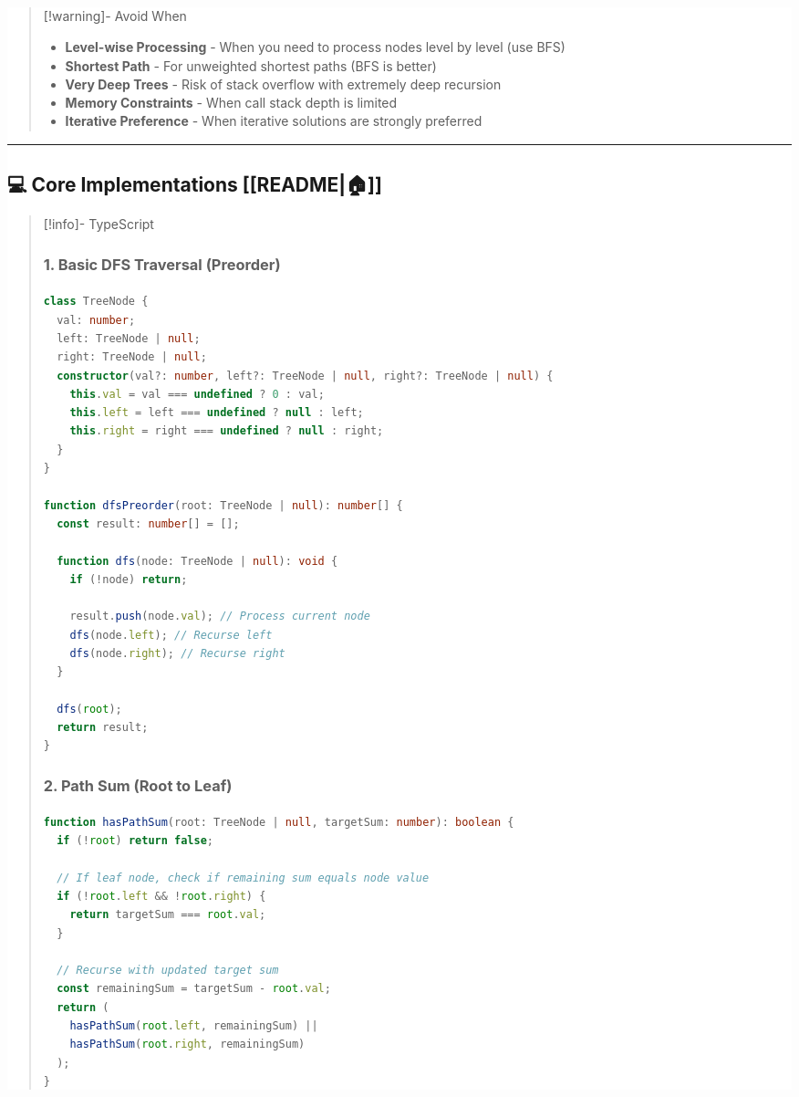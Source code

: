 > [!warning]- Avoid When
>
> - **Level-wise Processing** - When you need to process nodes level by level (use BFS)
> - **Shortest Path** - For unweighted shortest paths (BFS is better)
> - **Very Deep Trees** - Risk of stack overflow with extremely deep recursion
> - **Memory Constraints** - When call stack depth is limited
> - **Iterative Preference** - When iterative solutions are strongly preferred

---

## 💻 Core Implementations [[README|🏠]]

> [!info]- TypeScript
>
> ### 1. Basic DFS Traversal (Preorder)
>
> ```typescript
> class TreeNode {
>   val: number;
>   left: TreeNode | null;
>   right: TreeNode | null;
>   constructor(val?: number, left?: TreeNode | null, right?: TreeNode | null) {
>     this.val = val === undefined ? 0 : val;
>     this.left = left === undefined ? null : left;
>     this.right = right === undefined ? null : right;
>   }
> }
>
> function dfsPreorder(root: TreeNode | null): number[] {
>   const result: number[] = [];
>
>   function dfs(node: TreeNode | null): void {
>     if (!node) return;
>
>     result.push(node.val); // Process current node
>     dfs(node.left); // Recurse left
>     dfs(node.right); // Recurse right
>   }
>
>   dfs(root);
>   return result;
> }
> ```
>
> ### 2. Path Sum (Root to Leaf)
>
> ```typescript
> function hasPathSum(root: TreeNode | null, targetSum: number): boolean {
>   if (!root) return false;
>
>   // If leaf node, check if remaining sum equals node value
>   if (!root.left && !root.right) {
>     return targetSum === root.val;
>   }
>
>   // Recurse with updated target sum
>   const remainingSum = targetSum - root.val;
>   return (
>     hasPathSum(root.left, remainingSum) ||
>     hasPathSum(root.right, remainingSum)
>   );
> }
> ```
>